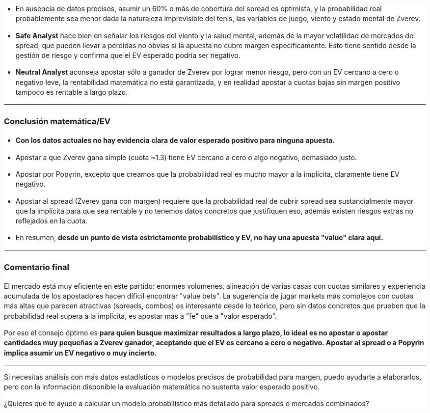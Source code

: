   - En ausencia de datos precisos, asumir un 60% o más de cobertura del spread es optimista, y la probabilidad real probablemente sea menor dada la naturaleza imprevisible del tenis, las variables de juego, viento y estado mental de Zverev.

- **Safe Analyst** hace bien en señalar los riesgos del viento y la salud mental, además de la mayor volatilidad de mercados de spread, que pueden llevar a pérdidas no obvias si la apuesta no cubre margen específicamente. Esto tiene sentido desde la gestión de riesgo y confirma que el EV esperado podría ser negativo.

- **Neutral Analyst** aconseja apostar sólo a ganador de Zverev por lograr menor riesgo, pero con un EV cercano a cero o negativo leve, la rentabilidad matemática no está garantizada, y en realidad apostar a cuotas bajas sin margen positivo tampoco es rentable a largo plazo.

---

### Conclusión matemática/EV

- **Con los datos actuales no hay evidencia clara de valor esperado positivo para ninguna apuesta.**

- Apostar a que Zverev gana simple (cuota ~1.3) tiene EV cercano a cero o algo negativo, demasiado justo.

- Apostar por Popyrin, excepto que creamos que la probabilidad real es mucho mayor a la implícita, claramente tiene EV negativo.

- Apostar al spread (Zverev gana con margen) requiere que la probabilidad real de cubrir spread sea sustancialmente mayor que la implícita para que sea rentable y no tenemos datos concretos que justifiquen eso, además existen riesgos extras no reflejados en la cuota.

- En resumen, **desde un punto de vista estrictamente probabilístico y EV, no hay una apuesta "value" clara aquí.**

---

### Comentario final

El mercado está muy eficiente en este partido: enormes volúmenes, alineación de varias casas con cuotas similares y experiencia acumulada de los apostadores hacen difícil encontrar "value bets". La sugerencia de jugar markets más complejos con cuotas más altas que parecen atractivas (spreads, combos) es interesante desde lo teórico, pero sin datos concretos que prueben que la probabilidad real supera a la implícita, es apostar más a "fe" que a "valor esperado".

Por eso el consejo óptimo es **para quien busque maximizar resultados a largo plazo, lo ideal es no apostar o apostar cantidades muy pequeñas a Zverev ganador, aceptando que el EV es cercano a cero o negativo. Apostar al spread o a Popyrin implica asumir un EV negativo o muy incierto.**

---

Si necesitas análisis con más datos estadísticos o modelos precisos de probabilidad para margen, puedo ayudarte a elaborarlos, pero con la información disponible la evaluación matemática no sustenta valor esperado positivo.

¿Quieres que te ayude a calcular un modelo probabilístico más detallado para spreads o mercados combinados?